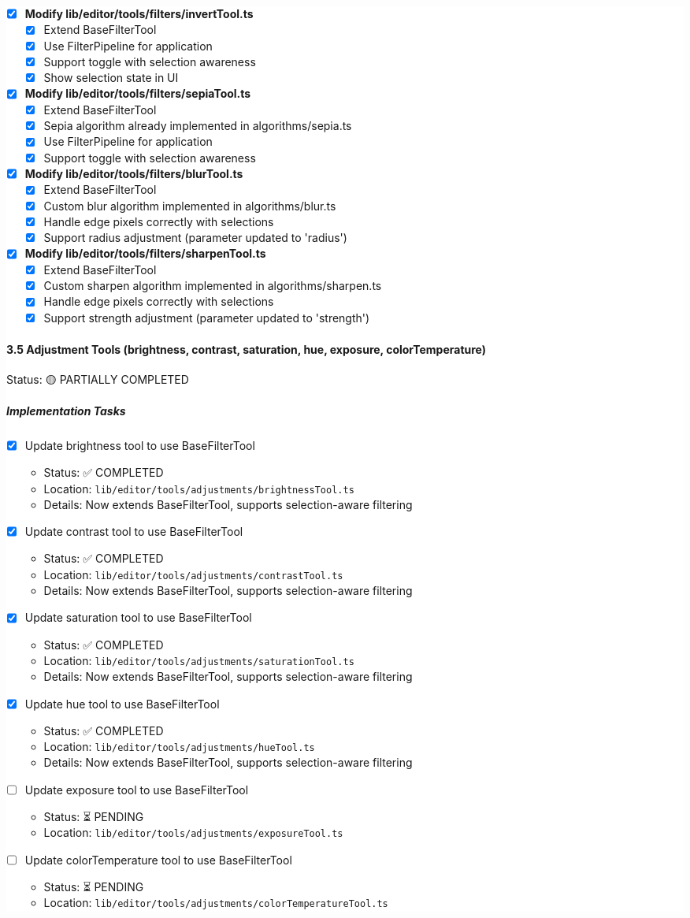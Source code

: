 - [x] **Modify lib/editor/tools/filters/invertTool.ts**
  - [x] Extend BaseFilterTool
  - [x] Use FilterPipeline for application
  - [x] Support toggle with selection awareness
  - [x] Show selection state in UI

- [x] **Modify lib/editor/tools/filters/sepiaTool.ts**
  - [x] Extend BaseFilterTool
  - [x] Sepia algorithm already implemented in algorithms/sepia.ts
  - [x] Use FilterPipeline for application
  - [x] Support toggle with selection awareness

- [x] **Modify lib/editor/tools/filters/blurTool.ts**
  - [x] Extend BaseFilterTool
  - [x] Custom blur algorithm implemented in algorithms/blur.ts
  - [x] Handle edge pixels correctly with selections
  - [x] Support radius adjustment (parameter updated to 'radius')

- [x] **Modify lib/editor/tools/filters/sharpenTool.ts**
  - [x] Extend BaseFilterTool
  - [x] Custom sharpen algorithm implemented in algorithms/sharpen.ts
  - [x] Handle edge pixels correctly with selections
  - [x] Support strength adjustment (parameter updated to 'strength')

#### 3.5 Adjustment Tools (brightness, contrast, saturation, hue, exposure, colorTemperature)
Status: 🟡 PARTIALLY COMPLETED

##### Implementation Tasks
- [x] Update brightness tool to use BaseFilterTool
  - Status: ✅ COMPLETED
  - Location: `lib/editor/tools/adjustments/brightnessTool.ts`
  - Details: Now extends BaseFilterTool, supports selection-aware filtering
  
- [x] Update contrast tool to use BaseFilterTool
  - Status: ✅ COMPLETED
  - Location: `lib/editor/tools/adjustments/contrastTool.ts`
  - Details: Now extends BaseFilterTool, supports selection-aware filtering
  
- [x] Update saturation tool to use BaseFilterTool
  - Status: ✅ COMPLETED
  - Location: `lib/editor/tools/adjustments/saturationTool.ts`
  - Details: Now extends BaseFilterTool, supports selection-aware filtering
  
- [x] Update hue tool to use BaseFilterTool
  - Status: ✅ COMPLETED
  - Location: `lib/editor/tools/adjustments/hueTool.ts`
  - Details: Now extends BaseFilterTool, supports selection-aware filtering
  
- [ ] Update exposure tool to use BaseFilterTool
  - Status: ⏳ PENDING
  - Location: `lib/editor/tools/adjustments/exposureTool.ts`
  
- [ ] Update colorTemperature tool to use BaseFilterTool
  - Status: ⏳ PENDING
  - Location: `lib/editor/tools/adjustments/colorTemperatureTool.ts`
